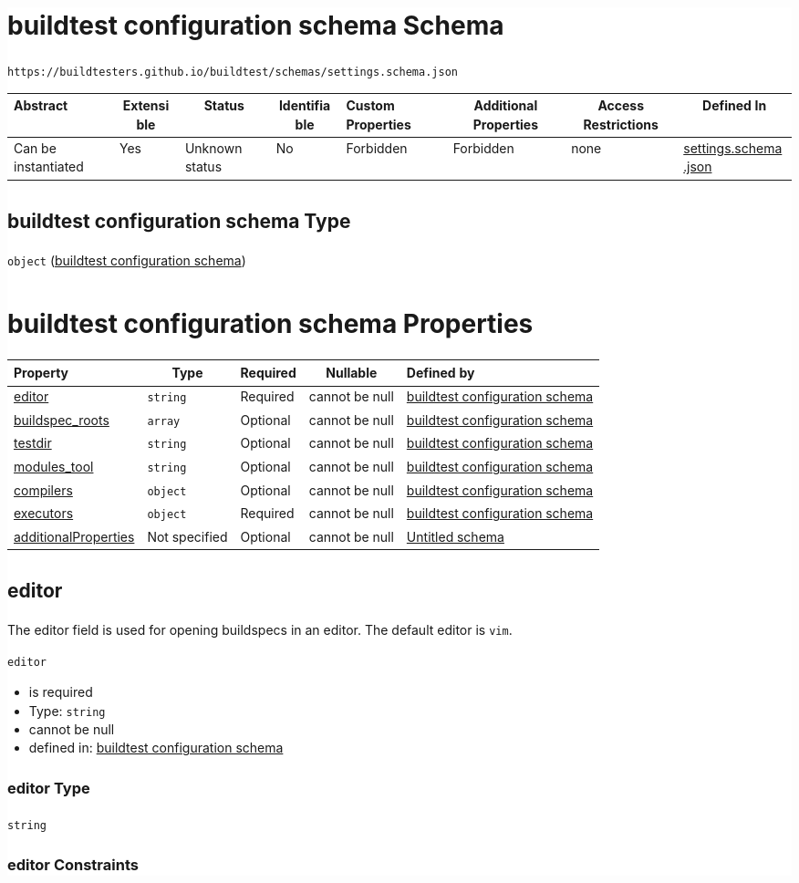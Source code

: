 # buildtest configuration schema Schema

```txt
https://buildtesters.github.io/buildtest/schemas/settings.schema.json
```




| Abstract            | Extensible | Status         | Identifiable | Custom Properties | Additional Properties | Access Restrictions | Defined In                                                                 |
| :------------------ | ---------- | -------------- | ------------ | :---------------- | --------------------- | ------------------- | -------------------------------------------------------------------------- |
| Can be instantiated | Yes        | Unknown status | No           | Forbidden         | Forbidden             | none                | [settings.schema.json](../out/settings.schema.json "open original schema") |

## buildtest configuration schema Type

`object` ([buildtest configuration schema](settings.md))

# buildtest configuration schema Properties

| Property                                      | Type          | Required | Nullable       | Defined by                                                                                                                                                                        |
| :-------------------------------------------- | ------------- | -------- | -------------- | :-------------------------------------------------------------------------------------------------------------------------------------------------------------------------------- |
| [editor](#editor)                             | `string`      | Required | cannot be null | [buildtest configuration schema](settings-properties-editor.md "https&#x3A;//buildtesters.github.io/buildtest/schemas/settings.schema.json#/properties/editor")                   |
| [buildspec_roots](#buildspec_roots)           | `array`       | Optional | cannot be null | [buildtest configuration schema](settings-properties-buildspec_roots.md "https&#x3A;//buildtesters.github.io/buildtest/schemas/settings.schema.json#/properties/buildspec_roots") |
| [testdir](#testdir)                           | `string`      | Optional | cannot be null | [buildtest configuration schema](settings-properties-testdir.md "https&#x3A;//buildtesters.github.io/buildtest/schemas/settings.schema.json#/properties/testdir")                 |
| [modules_tool](#modules_tool)                 | `string`      | Optional | cannot be null | [buildtest configuration schema](settings-properties-modules_tool.md "https&#x3A;//buildtesters.github.io/buildtest/schemas/settings.schema.json#/properties/modules_tool")       |
| [compilers](#compilers)                       | `object`      | Optional | cannot be null | [buildtest configuration schema](settings-properties-compilers.md "https&#x3A;//buildtesters.github.io/buildtest/schemas/settings.schema.json#/properties/compilers")             |
| [executors](#executors)                       | `object`      | Required | cannot be null | [buildtest configuration schema](settings-properties-executors.md "https&#x3A;//buildtesters.github.io/buildtest/schemas/settings.schema.json#/properties/executors")             |
| [additionalProperties](#additionalproperties) | Not specified | Optional | cannot be null | [Untitled schema](undefined.md "undefined#undefined")                                                                                                                             |

## editor

The editor field is used for opening buildspecs in an editor. The default editor is `vim`.


`editor`

-   is required
-   Type: `string`
-   cannot be null
-   defined in: [buildtest configuration schema](settings-properties-editor.md "https&#x3A;//buildtesters.github.io/buildtest/schemas/settings.schema.json#/properties/editor")

### editor Type

`string`

### editor Constraints
